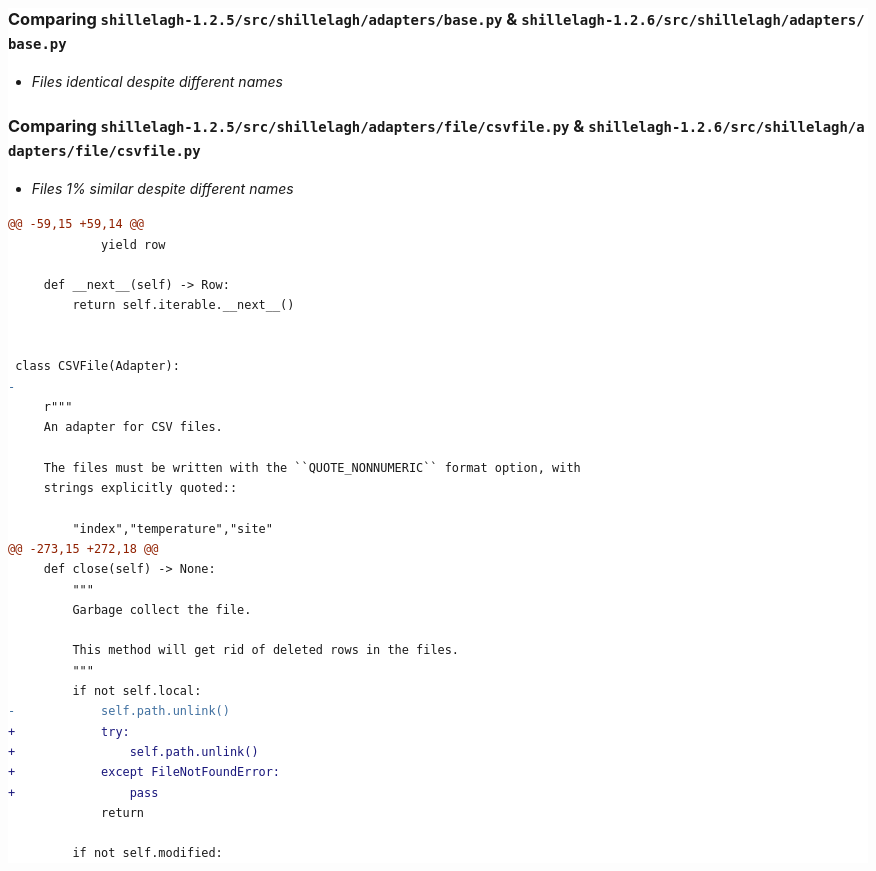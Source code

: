 ### Comparing `shillelagh-1.2.5/src/shillelagh/adapters/base.py` & `shillelagh-1.2.6/src/shillelagh/adapters/base.py`

 * *Files identical despite different names*

### Comparing `shillelagh-1.2.5/src/shillelagh/adapters/file/csvfile.py` & `shillelagh-1.2.6/src/shillelagh/adapters/file/csvfile.py`

 * *Files 1% similar despite different names*

```diff
@@ -59,15 +59,14 @@
             yield row
 
     def __next__(self) -> Row:
         return self.iterable.__next__()
 
 
 class CSVFile(Adapter):
-
     r"""
     An adapter for CSV files.
 
     The files must be written with the ``QUOTE_NONNUMERIC`` format option, with
     strings explicitly quoted::
 
         "index","temperature","site"
@@ -273,15 +272,18 @@
     def close(self) -> None:
         """
         Garbage collect the file.
 
         This method will get rid of deleted rows in the files.
         """
         if not self.local:
-            self.path.unlink()
+            try:
+                self.path.unlink()
+            except FileNotFoundError:
+                pass
             return
 
         if not self.modified:
